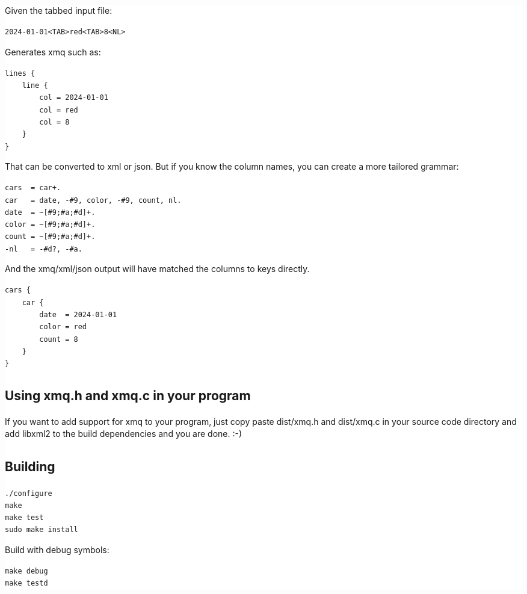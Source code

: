 Given the tabbed input file:
```
2024-01-01<TAB>red<TAB>8<NL>
```

Generates xmq such as:
```
lines {
    line {
        col = 2024-01-01
        col = red
        col = 8
    }
}
```

That can be converted to xml or json. But if you know the column names, you can create
a more tailored grammar:
```
cars  = car+.
car   = date, -#9, color, -#9, count, nl.
date  = ~[#9;#a;#d]+.
color = ~[#9;#a;#d]+.
count = ~[#9;#a;#d]+.
-nl   = -#d?, -#a.
```

And the xmq/xml/json output will have matched the columns to keys directly.
```
cars {
    car {
        date  = 2024-01-01
        color = red
        count = 8
    }
}
```

## Using xmq.h and xmq.c in your program

If you want to add support for xmq to your program, just copy paste
dist/xmq.h and dist/xmq.c in your source code directory and add
libxml2 to the build dependencies and you are done. :-)

## Building

```
./configure
make
make test
sudo make install
```

Build with debug symbols:
```
make debug
make testd
```
